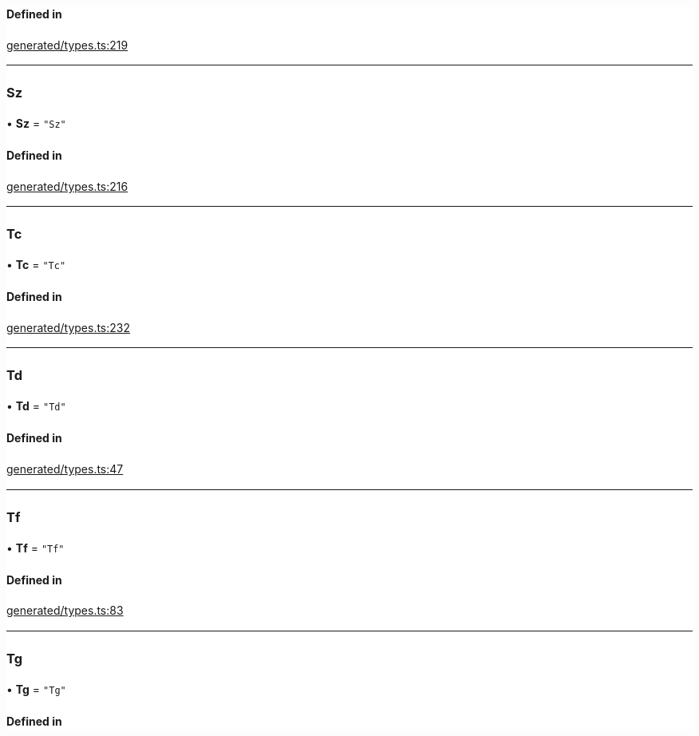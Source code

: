 #### Defined in

[generated/types.ts:219](https://github.com/PolymeshAssociation/polymesh-sdk/blob/8a9e72221/src/generated/types.ts#L219)

___

### Sz

• **Sz** = ``"Sz"``

#### Defined in

[generated/types.ts:216](https://github.com/PolymeshAssociation/polymesh-sdk/blob/8a9e72221/src/generated/types.ts#L216)

___

### Tc

• **Tc** = ``"Tc"``

#### Defined in

[generated/types.ts:232](https://github.com/PolymeshAssociation/polymesh-sdk/blob/8a9e72221/src/generated/types.ts#L232)

___

### Td

• **Td** = ``"Td"``

#### Defined in

[generated/types.ts:47](https://github.com/PolymeshAssociation/polymesh-sdk/blob/8a9e72221/src/generated/types.ts#L47)

___

### Tf

• **Tf** = ``"Tf"``

#### Defined in

[generated/types.ts:83](https://github.com/PolymeshAssociation/polymesh-sdk/blob/8a9e72221/src/generated/types.ts#L83)

___

### Tg

• **Tg** = ``"Tg"``

#### Defined in
